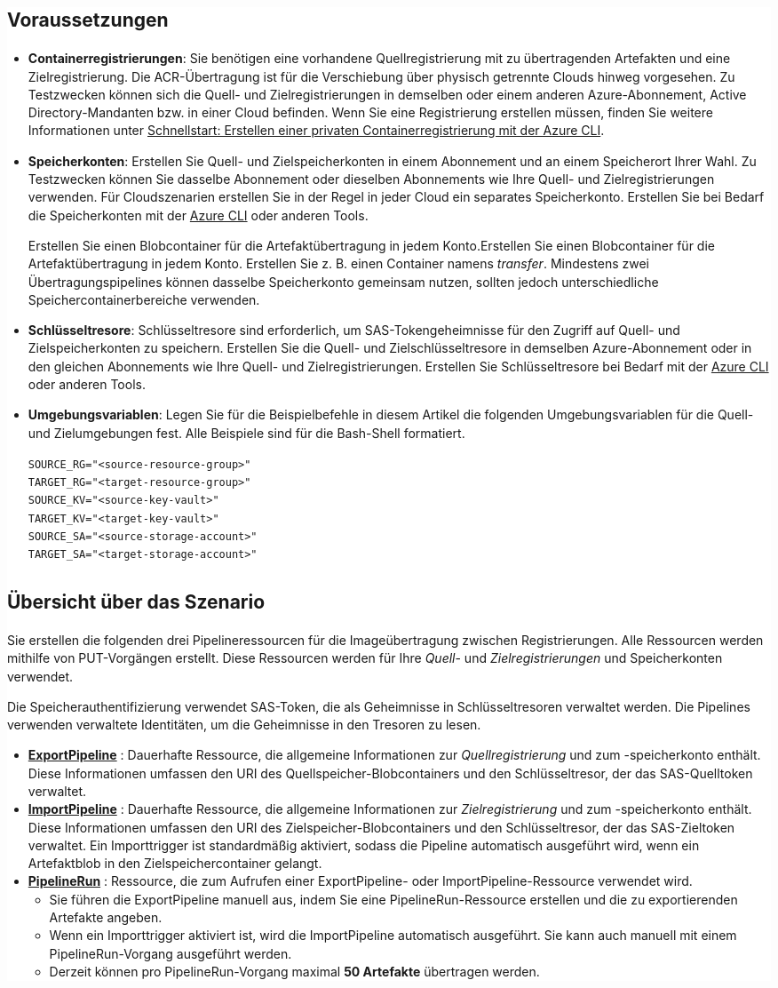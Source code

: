 ## <a name="prerequisites"></a>Voraussetzungen

* **Containerregistrierungen**: Sie benötigen eine vorhandene Quellregistrierung mit zu übertragenden Artefakten und eine Zielregistrierung. Die ACR-Übertragung ist für die Verschiebung über physisch getrennte Clouds hinweg vorgesehen. Zu Testzwecken können sich die Quell- und Zielregistrierungen in demselben oder einem anderen Azure-Abonnement, Active Directory-Mandanten bzw. in einer Cloud befinden. Wenn Sie eine Registrierung erstellen müssen, finden Sie weitere Informationen unter [Schnellstart: Erstellen einer privaten Containerregistrierung mit der Azure CLI](container-registry-get-started-azure-cli.md). 
* **Speicherkonten**: Erstellen Sie Quell- und Zielspeicherkonten in einem Abonnement und an einem Speicherort Ihrer Wahl. Zu Testzwecken können Sie dasselbe Abonnement oder dieselben Abonnements wie Ihre Quell- und Zielregistrierungen verwenden. Für Cloudszenarien erstellen Sie in der Regel in jeder Cloud ein separates Speicherkonto. Erstellen Sie bei Bedarf die Speicherkonten mit der [Azure CLI](../storage/common/storage-account-create.md?tabs=azure-cli) oder anderen Tools. 

  Erstellen Sie einen Blobcontainer für die Artefaktübertragung in jedem Konto.Erstellen Sie einen Blobcontainer für die Artefaktübertragung in jedem Konto. Erstellen Sie z. B. einen Container namens *transfer*. Mindestens zwei Übertragungspipelines können dasselbe Speicherkonto gemeinsam nutzen, sollten jedoch unterschiedliche Speichercontainerbereiche verwenden.
* **Schlüsseltresore**: Schlüsseltresore sind erforderlich, um SAS-Tokengeheimnisse für den Zugriff auf Quell- und Zielspeicherkonten zu speichern. Erstellen Sie die Quell- und Zielschlüsseltresore in demselben Azure-Abonnement oder in den gleichen Abonnements wie Ihre Quell- und Zielregistrierungen. Erstellen Sie Schlüsseltresore bei Bedarf mit der [Azure CLI](../key-vault/secrets/quick-create-cli.md) oder anderen Tools.
* **Umgebungsvariablen**: Legen Sie für die Beispielbefehle in diesem Artikel die folgenden Umgebungsvariablen für die Quell- und Zielumgebungen fest. Alle Beispiele sind für die Bash-Shell formatiert.
  ```console
  SOURCE_RG="<source-resource-group>"
  TARGET_RG="<target-resource-group>"
  SOURCE_KV="<source-key-vault>"
  TARGET_KV="<target-key-vault>"
  SOURCE_SA="<source-storage-account>"
  TARGET_SA="<target-storage-account>"
  ```

## <a name="scenario-overview"></a>Übersicht über das Szenario

Sie erstellen die folgenden drei Pipelineressourcen für die Imageübertragung zwischen Registrierungen. Alle Ressourcen werden mithilfe von PUT-Vorgängen erstellt. Diese Ressourcen werden für Ihre *Quell*- und *Zielregistrierungen* und Speicherkonten verwendet. 

Die Speicherauthentifizierung verwendet SAS-Token, die als Geheimnisse in Schlüsseltresoren verwaltet werden. Die Pipelines verwenden verwaltete Identitäten, um die Geheimnisse in den Tresoren zu lesen.

* **[ExportPipeline](#create-exportpipeline-with-resource-manager)** : Dauerhafte Ressource, die allgemeine Informationen zur *Quellregistrierung* und zum -speicherkonto enthält. Diese Informationen umfassen den URI des Quellspeicher-Blobcontainers und den Schlüsseltresor, der das SAS-Quelltoken verwaltet. 
* **[ImportPipeline](#create-importpipeline-with-resource-manager)** : Dauerhafte Ressource, die allgemeine Informationen zur *Zielregistrierung* und zum -speicherkonto enthält. Diese Informationen umfassen den URI des Zielspeicher-Blobcontainers und den Schlüsseltresor, der das SAS-Zieltoken verwaltet. Ein Importtrigger ist standardmäßig aktiviert, sodass die Pipeline automatisch ausgeführt wird, wenn ein Artefaktblob in den Zielspeichercontainer gelangt. 
* **[PipelineRun](#create-pipelinerun-for-export-with-resource-manager)** : Ressource, die zum Aufrufen einer ExportPipeline- oder ImportPipeline-Ressource verwendet wird.  
  * Sie führen die ExportPipeline manuell aus, indem Sie eine PipelineRun-Ressource erstellen und die zu exportierenden Artefakte angeben.  
  * Wenn ein Importtrigger aktiviert ist, wird die ImportPipeline automatisch ausgeführt. Sie kann auch manuell mit einem PipelineRun-Vorgang ausgeführt werden. 
  * Derzeit können pro PipelineRun-Vorgang maximal **50 Artefakte** übertragen werden.
